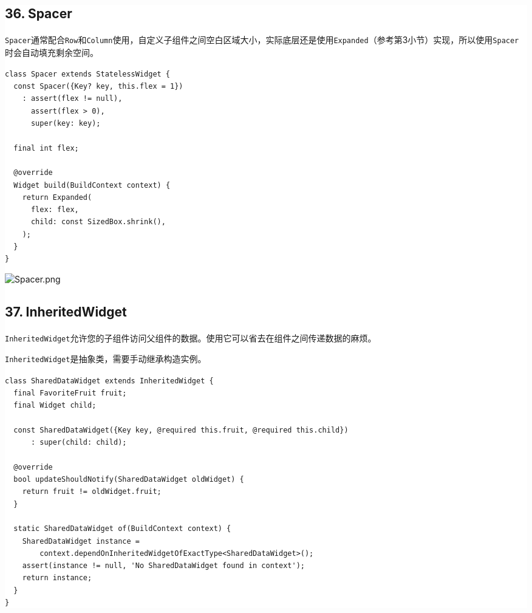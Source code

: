 ## 36. Spacer

`Spacer`通常配合`Row`和`Column`使用，自定义子组件之间空白区域大小，实际底层还是使用`Expanded`（参考第3小节）实现，所以使用`Spacer`时会自动填充剩余空间。

```
class Spacer extends StatelessWidget {
  const Spacer({Key? key, this.flex = 1})
    : assert(flex != null),
      assert(flex > 0),
      super(key: key);

  final int flex;

  @override
  Widget build(BuildContext context) {
    return Expanded(
      flex: flex,
      child: const SizedBox.shrink(),
    );
  }
}
```

![Spacer.png](https://raw.githubusercontent.com/Nirvana-cn/Photograph-deposit/master/flutter-week/Spacer.png)


## 37. InheritedWidget

`InheritedWidget`允许您的子组件访问父组件的数据。使用它可以省去在组件之间传递数据的麻烦。

`InheritedWidget`是抽象类，需要手动继承构造实例。

```
class SharedDataWidget extends InheritedWidget {
  final FavoriteFruit fruit;
  final Widget child;

  const SharedDataWidget({Key key, @required this.fruit, @required this.child})
      : super(child: child);

  @override
  bool updateShouldNotify(SharedDataWidget oldWidget) {
    return fruit != oldWidget.fruit;
  }

  static SharedDataWidget of(BuildContext context) {
    SharedDataWidget instance =
        context.dependOnInheritedWidgetOfExactType<SharedDataWidget>();
    assert(instance != null, 'No SharedDataWidget found in context');
    return instance;
  }
}
```
